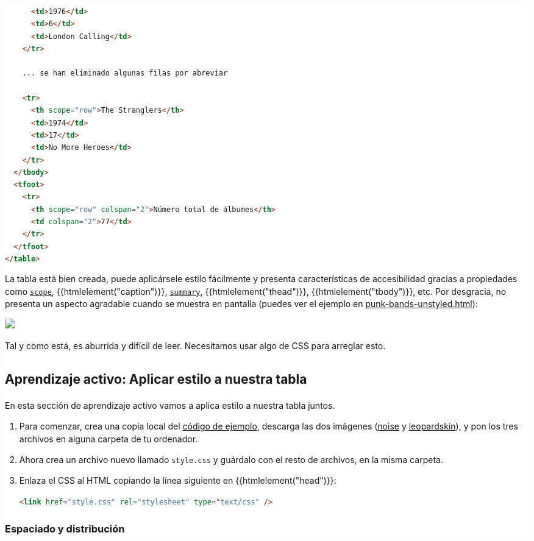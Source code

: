 ```html
      <td>1976</td>
      <td>6</td>
      <td>London Calling</td>
    </tr>

    ... se han eliminado algunas filas por abreviar

    <tr>
      <th scope="row">The Stranglers</th>
      <td>1974</td>
      <td>17</td>
      <td>No More Heroes</td>
    </tr>
  </tbody>
  <tfoot>
    <tr>
      <th scope="row" colspan="2">Número total de álbumes</th>
      <td colspan="2">77</td>
    </tr>
  </tfoot>
</table>
```

La tabla está bien creada, puede aplicársele estilo fácilmente y presenta características de accesibilidad gracias a propiedades como [`scope`](/es/docs/Web/HTML/Reference/Elements/th#scope), {{htmlelement("caption")}}, [`summary`](/es/docs/Web/HTML/Reference/Elements/table#summary), {{htmlelement("thead")}}, {{htmlelement("tbody")}}, etc. Por desgracia, no presenta un aspecto agradable cuando se muestra en pantalla (puedes ver el ejemplo en [punk-bands-unstyled.html](https://mdn.github.io/learning-area/css/styling-boxes/styling-tables/punk-bands-unstyled.html)):

![](table-unstyled.png)

Tal y como está, es aburrida y difícil de leer. Necesitamos usar algo de CSS para arreglar esto.

## Aprendizaje activo: Aplicar estilo a nuestra tabla

En esta sección de aprendizaje activo vamos a aplica estilo a nuestra tabla juntos.

1. Para comenzar, crea una copia local del [código de ejemplo](https://github.com/mdn/learning-area/blob/master/css/styling-boxes/styling-tables/punk-bands-unstyled.html), descarga las dos imágenes ([noise](https://github.com/mdn/learning-area/blob/master/css/styling-boxes/styling-tables/noise.png) y [leopardskin](https://github.com/mdn/learning-area/blob/master/css/styling-boxes/styling-tables/leopardskin.jpg)), y pon los tres archivos en alguna carpeta de tu ordenador.
2. Ahora crea un archivo nuevo llamado `style.css` y guárdalo con el resto de archivos, en la misma carpeta.
3. Enlaza el CSS al HTML copiando la línea siguiente en {{htmlelement("head")}}:

   ```html
   <link href="style.css" rel="stylesheet" type="text/css" />
   ```

### Espaciado y distribución
